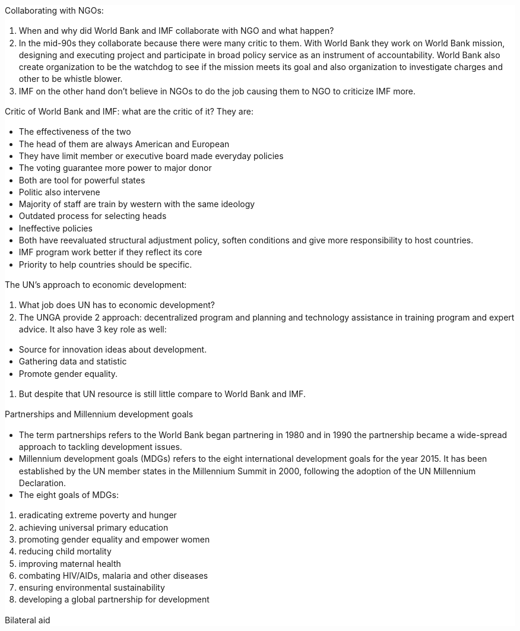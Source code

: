 Collaborating with NGOs:

1. When and why did World Bank and IMF collaborate with NGO and what happen?
2. In the mid-90s they collaborate because there were many critic to them. With World Bank they work on World Bank mission, designing and executing project and participate in broad policy service as an instrument of accountability. World Bank also create organization to be the watchdog to see if the mission meets its goal and also organization to investigate charges and other to be whistle blower.
3. IMF on the other hand don’t believe in NGOs to do the job causing them to NGO to criticize IMF more.

Critic of World Bank and IMF: what are the critic of it? They are:

- The effectiveness of the two
- The head of them are always American and European
- They have limit member or executive board made everyday policies
- The voting guarantee more power to major donor
- Both are tool for powerful states
- Politic also intervene
- Majority of staff are train by western with the same ideology
- Outdated process for selecting heads
- Ineffective policies
- Both have reevaluated structural adjustment policy, soften conditions and give more responsibility to host countries.
- IMF program work better if they reflect its core
- Priority to help countries should be specific.

The UN’s approach to economic development:

1. What job does UN has to economic development?
2. The UNGA provide 2 approach: decentralized program and planning and technology assistance in training program and expert advice. It also have 3 key role as well:
- Source for innovation ideas about development.
- Gathering data and statistic
- Promote gender equality.
1. But despite that UN resource is still little compare to World Bank and IMF.

Partnerships and Millennium development goals

- The term partnerships refers to the World Bank began partnering in 1980 and in 1990 the partnership became a wide-spread approach to tackling development issues.
- Millennium development goals (MDGs) refers to the eight international development goals for the year 2015. It has been established by the UN member states in the Millennium Summit in 2000, following the adoption of the UN Millennium Declaration.
- The eight goals of MDGs:
1. eradicating extreme poverty and hunger
2. achieving universal primary education
3. promoting gender equality and empower women
4. reducing child mortality
5. improving maternal health
6. combating HIV/AIDs, malaria and other diseases
7. ensuring environmental sustainability
8. developing a global partnership for development

Bilateral aid

